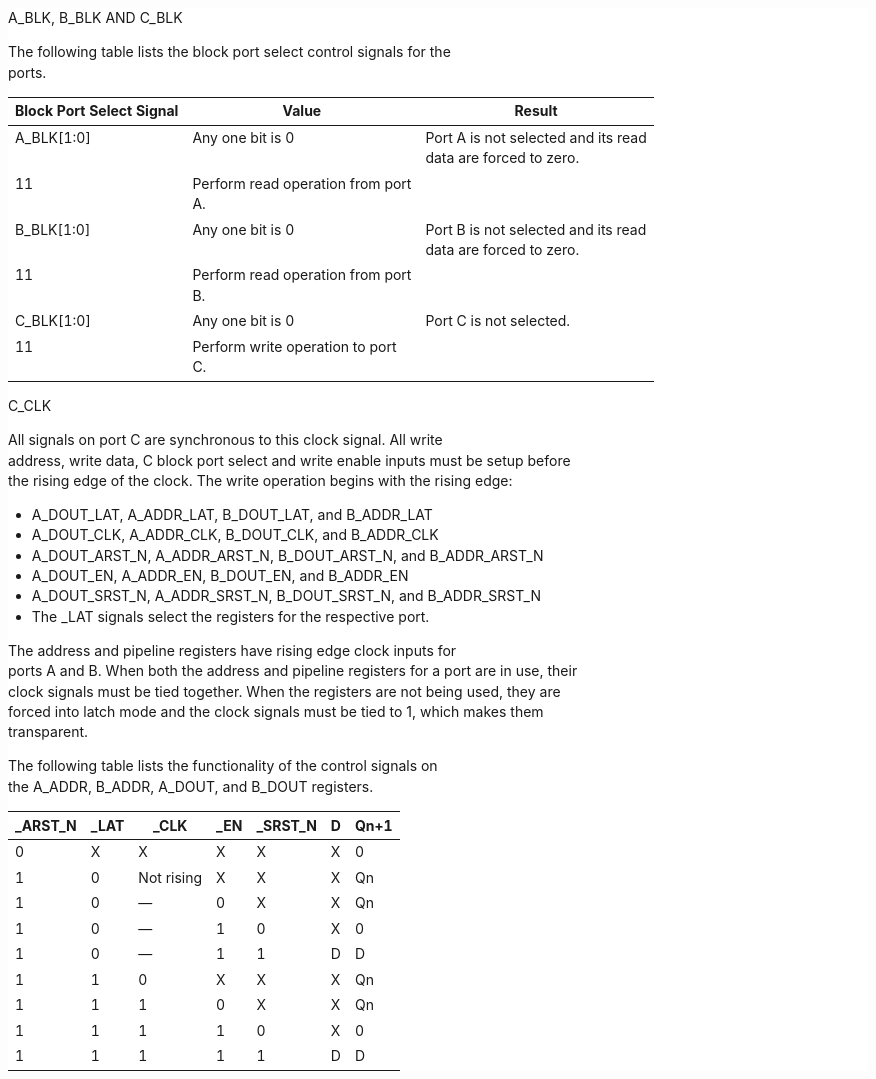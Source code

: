 A\_BLK, B\_BLK AND C\_BLK

The following table lists the block port select control signals for the<br /> ports.

|Block Port Select Signal|Value|Result|
|------------------------|-----|------|
|A\_BLK\[1:0\]|Any one bit is 0|Port A is not selected and its read<br /> data are forced to zero.|
|11|Perform read operation from port<br /> A.|
|B\_BLK\[1:0\]|Any one bit is 0|Port B is not selected and its read<br /> data are forced to zero.|
|11|Perform read operation from port<br /> B.|
|C\_BLK\[1:0\]|Any one bit is 0|Port C is not selected.|
|11|Perform write operation to port<br /> C.|

C\_CLK

All signals on port C are synchronous to this clock signal. All write<br /> address, write data, C block port select and write enable inputs must be setup before<br /> the rising edge of the clock. The write operation begins with the rising edge:

-   A\_DOUT\_LAT, A\_ADDR\_LAT, B\_DOUT\_LAT, and B\_ADDR\_LAT
-   A\_DOUT\_CLK, A\_ADDR\_CLK, B\_DOUT\_CLK, and B\_ADDR\_CLK
-   A\_DOUT\_ARST\_N, A\_ADDR\_ARST\_N, B\_DOUT\_ARST\_N, and B\_ADDR\_ARST\_N
-   A\_DOUT\_EN, A\_ADDR\_EN, B\_DOUT\_EN, and B\_ADDR\_EN
-   A\_DOUT\_SRST\_N, A\_ADDR\_SRST\_N, B\_DOUT\_SRST\_N, and B\_ADDR\_SRST\_N
-   The \_LAT signals select the registers for the respective port.

The address and pipeline registers have rising edge clock inputs for<br /> ports A and B. When both the address and pipeline registers for a port are in use, their<br /> clock signals must be tied together. When the registers are not being used, they are<br /> forced into latch mode and the clock signals must be tied to 1, which makes them<br /> transparent.

The following table lists the functionality of the control signals on<br /> the A\_ADDR, B\_ADDR, A\_DOUT, and B\_DOUT registers.

|\_ARST\_N|\_LAT|\_CLK|\_EN|\_SRST\_N|D|Qn+1|
|---------|-----|-----|----|---------|---|----|
|0|X|X|X|X|X|0|
|1|0|Not rising|X|X|X|Qn|
|1|0|—|0|X|X|Qn|
|1|0|—|1|0|X|0|
|1|0|—|1|1|D|D|
|1|1|0|X|X|X|Qn|
|1|1|1|0|X|X|Qn|
|1|1|1|1|0|X|0|
|1|1|1|1|1|D|D|
